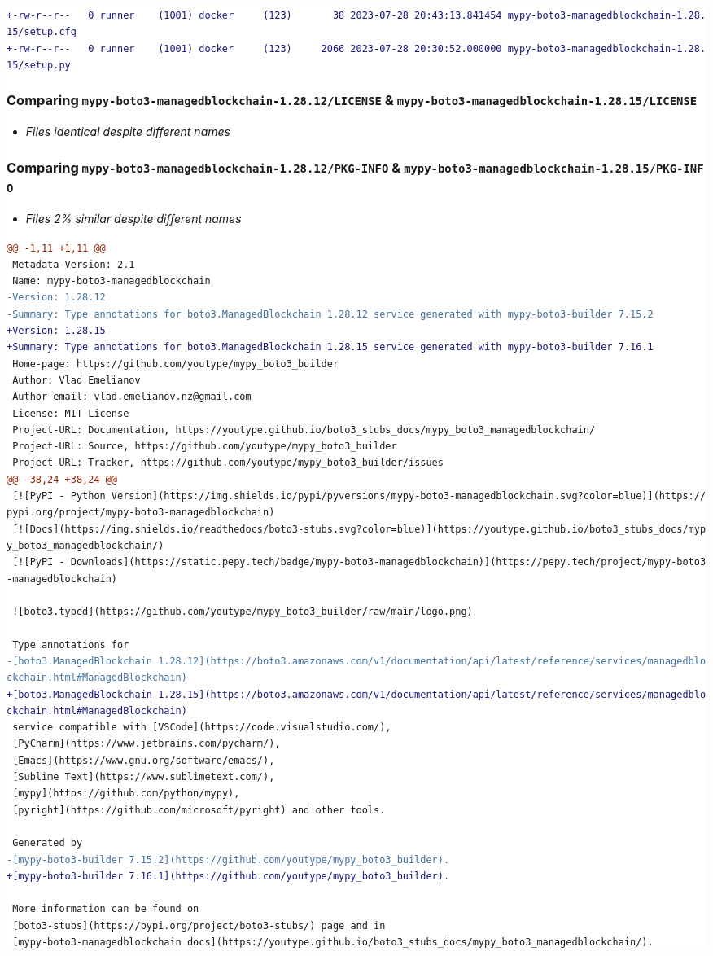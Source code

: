 ```diff
+-rw-r--r--   0 runner    (1001) docker     (123)       38 2023-07-28 20:43:13.841454 mypy-boto3-managedblockchain-1.28.15/setup.cfg
+-rw-r--r--   0 runner    (1001) docker     (123)     2066 2023-07-28 20:30:52.000000 mypy-boto3-managedblockchain-1.28.15/setup.py
```

### Comparing `mypy-boto3-managedblockchain-1.28.12/LICENSE` & `mypy-boto3-managedblockchain-1.28.15/LICENSE`

 * *Files identical despite different names*

### Comparing `mypy-boto3-managedblockchain-1.28.12/PKG-INFO` & `mypy-boto3-managedblockchain-1.28.15/PKG-INFO`

 * *Files 2% similar despite different names*

```diff
@@ -1,11 +1,11 @@
 Metadata-Version: 2.1
 Name: mypy-boto3-managedblockchain
-Version: 1.28.12
-Summary: Type annotations for boto3.ManagedBlockchain 1.28.12 service generated with mypy-boto3-builder 7.15.2
+Version: 1.28.15
+Summary: Type annotations for boto3.ManagedBlockchain 1.28.15 service generated with mypy-boto3-builder 7.16.1
 Home-page: https://github.com/youtype/mypy_boto3_builder
 Author: Vlad Emelianov
 Author-email: vlad.emelianov.nz@gmail.com
 License: MIT License
 Project-URL: Documentation, https://youtype.github.io/boto3_stubs_docs/mypy_boto3_managedblockchain/
 Project-URL: Source, https://github.com/youtype/mypy_boto3_builder
 Project-URL: Tracker, https://github.com/youtype/mypy_boto3_builder/issues
@@ -38,24 +38,24 @@
 [![PyPI - Python Version](https://img.shields.io/pypi/pyversions/mypy-boto3-managedblockchain.svg?color=blue)](https://pypi.org/project/mypy-boto3-managedblockchain)
 [![Docs](https://img.shields.io/readthedocs/boto3-stubs.svg?color=blue)](https://youtype.github.io/boto3_stubs_docs/mypy_boto3_managedblockchain/)
 [![PyPI - Downloads](https://static.pepy.tech/badge/mypy-boto3-managedblockchain)](https://pepy.tech/project/mypy-boto3-managedblockchain)
 
 ![boto3.typed](https://github.com/youtype/mypy_boto3_builder/raw/main/logo.png)
 
 Type annotations for
-[boto3.ManagedBlockchain 1.28.12](https://boto3.amazonaws.com/v1/documentation/api/latest/reference/services/managedblockchain.html#ManagedBlockchain)
+[boto3.ManagedBlockchain 1.28.15](https://boto3.amazonaws.com/v1/documentation/api/latest/reference/services/managedblockchain.html#ManagedBlockchain)
 service compatible with [VSCode](https://code.visualstudio.com/),
 [PyCharm](https://www.jetbrains.com/pycharm/),
 [Emacs](https://www.gnu.org/software/emacs/),
 [Sublime Text](https://www.sublimetext.com/),
 [mypy](https://github.com/python/mypy),
 [pyright](https://github.com/microsoft/pyright) and other tools.
 
 Generated by
-[mypy-boto3-builder 7.15.2](https://github.com/youtype/mypy_boto3_builder).
+[mypy-boto3-builder 7.16.1](https://github.com/youtype/mypy_boto3_builder).
 
 More information can be found on
 [boto3-stubs](https://pypi.org/project/boto3-stubs/) page and in
 [mypy-boto3-managedblockchain docs](https://youtype.github.io/boto3_stubs_docs/mypy_boto3_managedblockchain/).
```